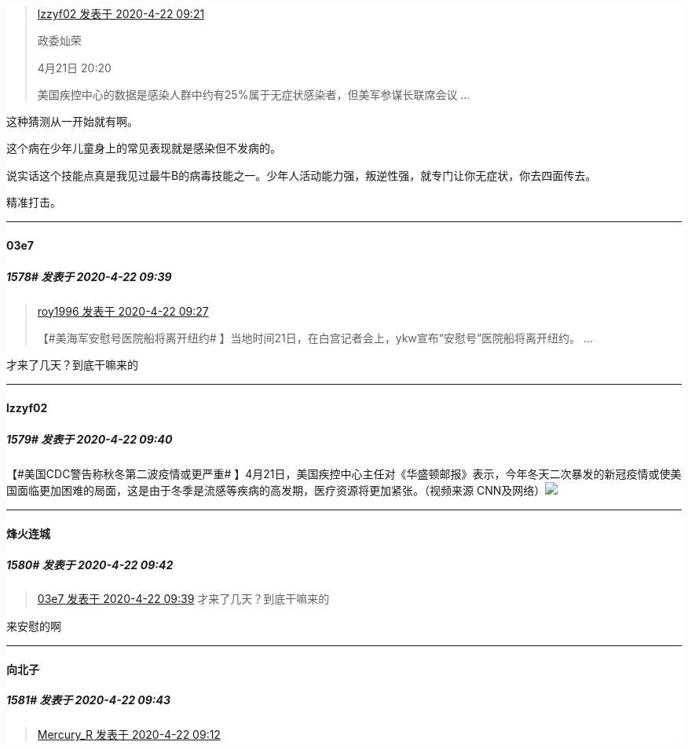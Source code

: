 
<blockquote><a href="httphttps://bbs.saraba1st.com/2b/forum.php?mod=redirect&amp;goto=findpost&amp;pid=47161196&amp;ptid=1925105" target="_blank">lzzyf02 发表于 2020-4-22 09:21</a>

政委灿荣  

4月21日 20:20

美国疾控中心的数据是感染人群中约有25%属于无症状感染者，但美军参谋长联席会议 ...</blockquote>
这种猜测从一开始就有啊。

这个病在少年儿童身上的常见表现就是感染但不发病的。

说实话这个技能点真是我见过最牛B的病毒技能之一。少年人活动能力强，叛逆性强，就专门让你无症状，你去四面传去。

精准打击。


-----

####  03e7  
##### 1578#       发表于 2020-4-22 09:39


<blockquote><a href="httphttps://bbs.saraba1st.com/2b/forum.php?mod=redirect&amp;goto=findpost&amp;pid=47161256&amp;ptid=1925105" target="_blank">roy1996 发表于 2020-4-22 09:27</a>

【#美海军安慰号医院船将离开纽约# 】当地时间21日，在白宫记者会上，ykw宣布“安慰号”医院船将离开纽约。 ...</blockquote>
才来了几天？到底干嘛来的


-----

####  lzzyf02  
##### 1579#       发表于 2020-4-22 09:40


【#美国CDC警告称秋冬第二波疫情或更严重# 】4月21日，美国疾控中心主任对《华盛顿邮报》表示，今年冬天二次暴发的新冠疫情或使美国面临更加困难的局面，这是由于冬季是流感等疾病的高发期，医疗资源将更加紧张。（视频来源 CNN及网络）<img src="https://static.saraba1st.com/image/smiley/face2017/068.png" referrerpolicy="no-referrer">


-----

####  烽火连城  
##### 1580#       发表于 2020-4-22 09:42


<blockquote><a href="httphttps://bbs.saraba1st.com/2b/forum.php?mod=redirect&amp;goto=findpost&amp;pid=47161297&amp;ptid=1925105" target="_blank">03e7 发表于 2020-4-22 09:39</a>
才来了几天？到底干嘛来的</blockquote>
来安慰的啊


-----

####  向北子  
##### 1581#       发表于 2020-4-22 09:43


<blockquote><a href="httphttps://bbs.saraba1st.com/2b/forum.php?mod=redirect&amp;goto=findpost&amp;pid=47161101&amp;ptid=1925105" target="_blank">Mercury_R 发表于 2020-4-22 09:12</a>
